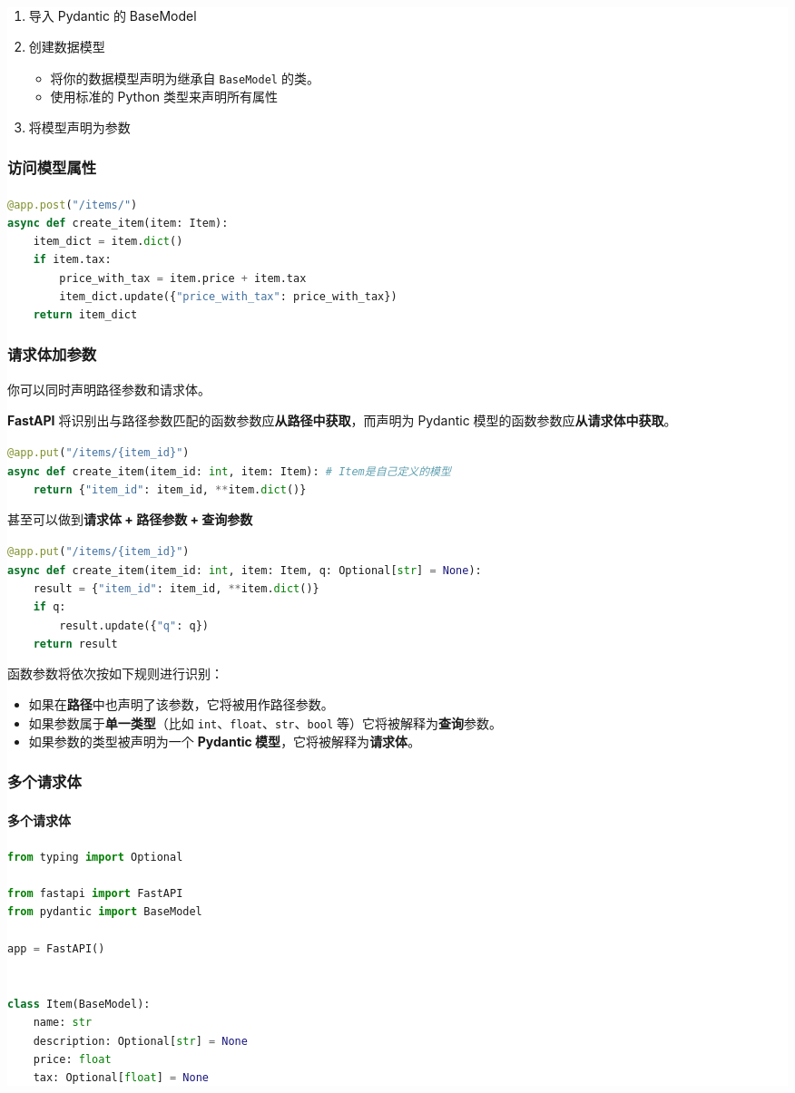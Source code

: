 ```python
```

1. 导入 Pydantic 的 BaseModel
2. 创建数据模型
    - 将你的数据模型声明为继承自 `BaseModel` 的类。
    - 使用标准的 Python 类型来声明所有属性

3. 将模型声明为参数

### 访问模型属性

```python
@app.post("/items/")
async def create_item(item: Item):
    item_dict = item.dict()
    if item.tax:
        price_with_tax = item.price + item.tax
        item_dict.update({"price_with_tax": price_with_tax})
    return item_dict
```

### 请求体加参数

你可以同时声明路径参数和请求体。

**FastAPI** 将识别出与路径参数匹配的函数参数应**从路径中获取**，而声明为 Pydantic 模型的函数参数应**从请求体中获取**。

```python
@app.put("/items/{item_id}")
async def create_item(item_id: int, item: Item): # Item是自己定义的模型
    return {"item_id": item_id, **item.dict()}
```

甚至可以做到**请求体 + 路径参数 + 查询参数**

```python
@app.put("/items/{item_id}")
async def create_item(item_id: int, item: Item, q: Optional[str] = None):
    result = {"item_id": item_id, **item.dict()}
    if q:
        result.update({"q": q})
    return result
```

函数参数将依次按如下规则进行识别：

- 如果在**路径**中也声明了该参数，它将被用作路径参数。
- 如果参数属于**单一类型**（比如 `int`、`float`、`str`、`bool` 等）它将被解释为**查询**参数。
- 如果参数的类型被声明为一个 **Pydantic 模型**，它将被解释为**请求体**。

### 多个请求体

#### 多个请求体

```python
from typing import Optional

from fastapi import FastAPI
from pydantic import BaseModel

app = FastAPI()


class Item(BaseModel):
    name: str
    description: Optional[str] = None
    price: float
    tax: Optional[float] = None

```